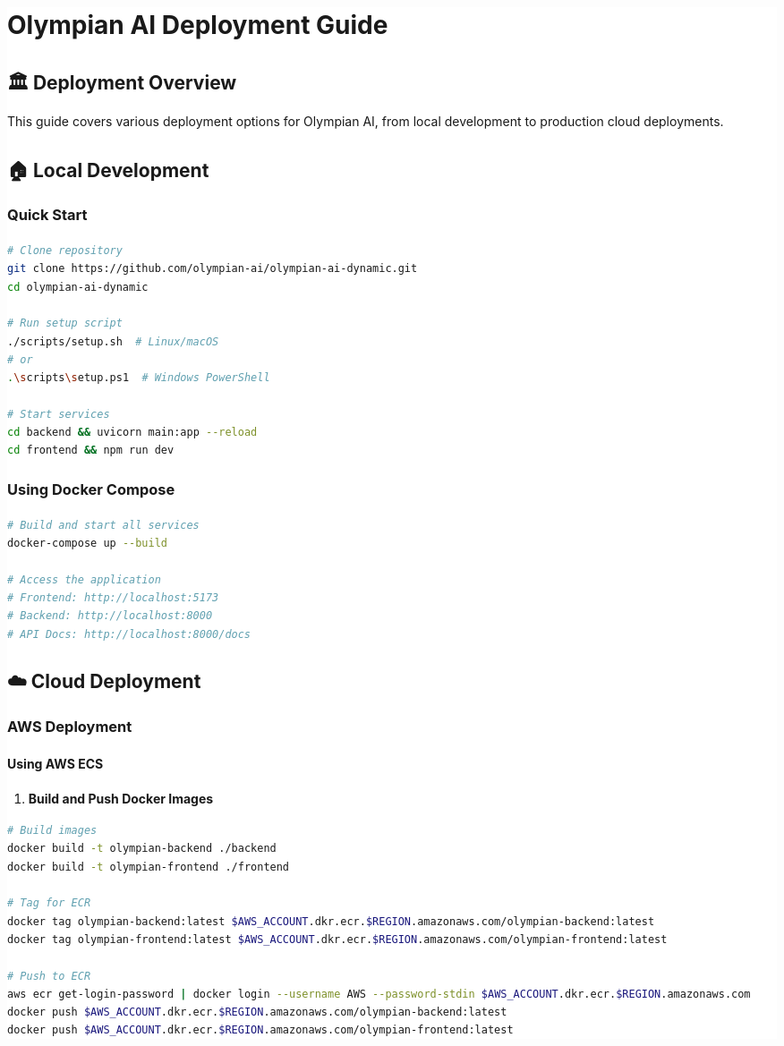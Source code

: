 # Olympian AI Deployment Guide

## 🏛️ Deployment Overview

This guide covers various deployment options for Olympian AI, from local development to production cloud deployments.

## 🏠 Local Development

### Quick Start

```bash
# Clone repository
git clone https://github.com/olympian-ai/olympian-ai-dynamic.git
cd olympian-ai-dynamic

# Run setup script
./scripts/setup.sh  # Linux/macOS
# or
.\scripts\setup.ps1  # Windows PowerShell

# Start services
cd backend && uvicorn main:app --reload
cd frontend && npm run dev
```

### Using Docker Compose

```bash
# Build and start all services
docker-compose up --build

# Access the application
# Frontend: http://localhost:5173
# Backend: http://localhost:8000
# API Docs: http://localhost:8000/docs
```

## ☁️ Cloud Deployment

### AWS Deployment

#### Using AWS ECS

1. **Build and Push Docker Images**

```bash
# Build images
docker build -t olympian-backend ./backend
docker build -t olympian-frontend ./frontend

# Tag for ECR
docker tag olympian-backend:latest $AWS_ACCOUNT.dkr.ecr.$REGION.amazonaws.com/olympian-backend:latest
docker tag olympian-frontend:latest $AWS_ACCOUNT.dkr.ecr.$REGION.amazonaws.com/olympian-frontend:latest

# Push to ECR
aws ecr get-login-password | docker login --username AWS --password-stdin $AWS_ACCOUNT.dkr.ecr.$REGION.amazonaws.com
docker push $AWS_ACCOUNT.dkr.ecr.$REGION.amazonaws.com/olympian-backend:latest
docker push $AWS_ACCOUNT.dkr.ecr.$REGION.amazonaws.com/olympian-frontend:latest
```
